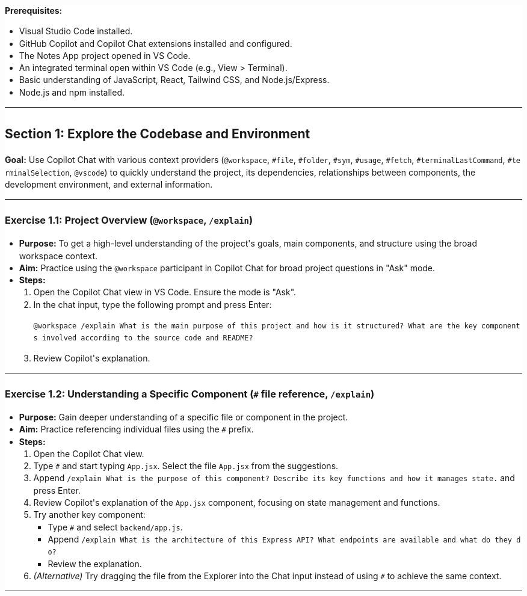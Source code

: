 **Prerequisites:**

* Visual Studio Code installed.
* GitHub Copilot and Copilot Chat extensions installed and configured.
* The Notes App project opened in VS Code.
* An integrated terminal open within VS Code (e.g., View > Terminal).
* Basic understanding of JavaScript, React, Tailwind CSS, and Node.js/Express.
* Node.js and npm installed.

---

## Section 1: Explore the Codebase and Environment

**Goal:** Use Copilot Chat with various context providers (`@workspace`, `#file`, `#folder`, `#sym`, `#usage`, `#fetch`, `#terminalLastCommand`, `#terminalSelection`, `@vscode`) to quickly understand the project, its dependencies, relationships between components, the development environment, and external information.

---

### Exercise 1.1: Project Overview (`@workspace`, `/explain`)

* **Purpose:** To get a high-level understanding of the project's goals, main components, and structure using the broad workspace context.
* **Aim:** Practice using the `@workspace` participant in Copilot Chat for broad project questions in "Ask" mode.
* **Steps:**
    1.  Open the Copilot Chat view in VS Code. Ensure the mode is "Ask".
    2.  In the chat input, type the following prompt and press Enter:
        ```
        @workspace /explain What is the main purpose of this project and how is it structured? What are the key components involved according to the source code and README?
        ```
    3.  Review Copilot's explanation.

---

### Exercise 1.2: Understanding a Specific Component (`#` file reference, `/explain`)

* **Purpose:** Gain deeper understanding of a specific file or component in the project.
* **Aim:** Practice referencing individual files using the `#` prefix.
* **Steps:**
    1.  Open the Copilot Chat view.
    2.  Type `#` and start typing `App.jsx`. Select the file `App.jsx` from the suggestions.
    3.  Append `/explain What is the purpose of this component? Describe its key functions and how it manages state.` and press Enter.
    4.  Review Copilot's explanation of the `App.jsx` component, focusing on state management and functions.
    5.  Try another key component:
        * Type `#` and select `backend/app.js`.
        * Append `/explain What is the architecture of this Express API? What endpoints are available and what do they do?`
        * Review the explanation.
    6.  *(Alternative)* Try dragging the file from the Explorer into the Chat input instead of using `#` to achieve the same context.

---